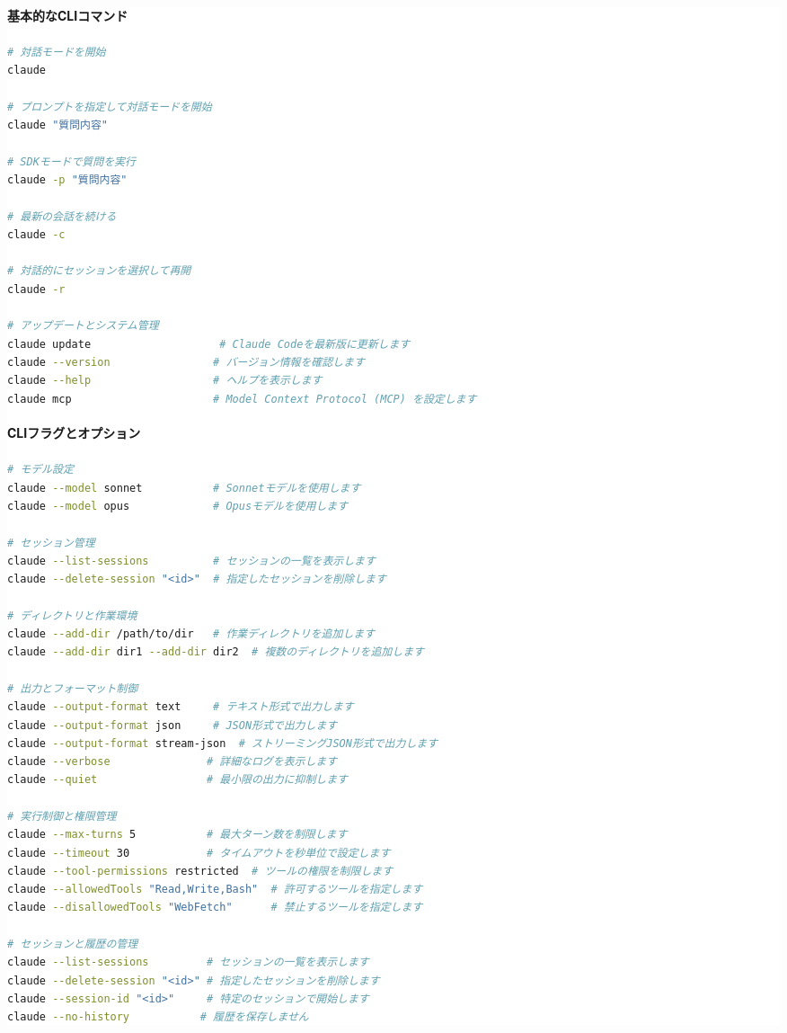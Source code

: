 #### 基本的なCLIコマンド
```bash
# 対話モードを開始
claude

# プロンプトを指定して対話モードを開始
claude "質問内容"

# SDKモードで質問を実行
claude -p "質問内容"

# 最新の会話を続ける
claude -c

# 対話的にセッションを選択して再開
claude -r

# アップデートとシステム管理
claude update                    # Claude Codeを最新版に更新します
claude --version                # バージョン情報を確認します
claude --help                   # ヘルプを表示します
claude mcp                      # Model Context Protocol (MCP) を設定します
```

#### CLIフラグとオプション
```bash
# モデル設定
claude --model sonnet           # Sonnetモデルを使用します
claude --model opus             # Opusモデルを使用します

# セッション管理
claude --list-sessions          # セッションの一覧を表示します
claude --delete-session "<id>"  # 指定したセッションを削除します

# ディレクトリと作業環境
claude --add-dir /path/to/dir   # 作業ディレクトリを追加します
claude --add-dir dir1 --add-dir dir2  # 複数のディレクトリを追加します

# 出力とフォーマット制御
claude --output-format text     # テキスト形式で出力します
claude --output-format json     # JSON形式で出力します
claude --output-format stream-json  # ストリーミングJSON形式で出力します
claude --verbose               # 詳細なログを表示します
claude --quiet                 # 最小限の出力に抑制します

# 実行制御と権限管理
claude --max-turns 5           # 最大ターン数を制限します
claude --timeout 30            # タイムアウトを秒単位で設定します
claude --tool-permissions restricted  # ツールの権限を制限します
claude --allowedTools "Read,Write,Bash"  # 許可するツールを指定します
claude --disallowedTools "WebFetch"      # 禁止するツールを指定します

# セッションと履歴の管理
claude --list-sessions         # セッションの一覧を表示します
claude --delete-session "<id>" # 指定したセッションを削除します
claude --session-id "<id>"     # 特定のセッションで開始します
claude --no-history           # 履歴を保存しません
```
